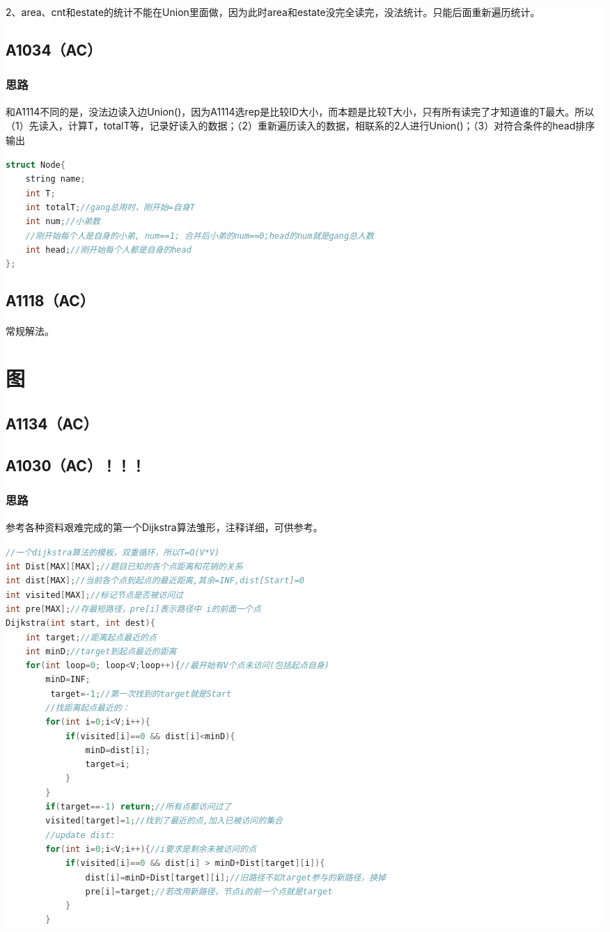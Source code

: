 2、area、cnt和estate的统计不能在Union里面做，因为此时area和estate没完全读完，没法统计。只能后面重新遍历统计。

## A1034（AC）

### 思路

和A1114不同的是，没法边读入边Union()，因为A1114选rep是比较ID大小，而本题是比较T大小，只有所有读完了才知道谁的T最大。所以（1）先读入，计算T，totalT等，记录好读入的数据；（2）重新遍历读入的数据，相联系的2人进行Union()；（3）对符合条件的head排序输出

```c++
struct Node{
	string name;
	int T;
	int totalT;//gang总用时，刚开始=自身T 
	int num;//小弟数
	//刚开始每个人是自身的小弟, num==1; 合并后小弟的num==0;head的num就是gang总人数 
	int head;//刚开始每个人都是自身的head 
};
```

## A1118（AC）

常规解法。

# 图

## A1134（AC）

## A1030（AC）！！！

### 思路

参考各种资料艰难完成的第一个Dijkstra算法雏形，注释详细，可供参考。

```c++
//一个dijkstra算法的模板，双重循环，所以T=O(V*V)
int Dist[MAX][MAX];//题目已知的各个点距离和花销的关系 
int dist[MAX];//当前各个点到起点的最近距离,其余=INF,dist[Start]=0
int visited[MAX];//标记节点是否被访问过 
int pre[MAX];//存最短路径，pre[i]表示路径中 i的前面一个点
Dijkstra(int start, int dest){
    int target;//距离起点最近的点
    int minD;//target到起点最近的距离 
    for(int loop=0; loop<V;loop++){//最开始有V个点未访问(包括起点自身) 
		minD=INF;
         target=-1;//第一次找到的target就是Start
		//找距离起点最近的： 
		for(int i=0;i<V;i++){
			if(visited[i]==0 && dist[i]<minD){
				minD=dist[i];
				target=i;
			}
		} 
        if(target==-1) return;//所有点都访问过了
		visited[target]=1;//找到了最近的点,加入已被访问的集合 
		//update dist:
		for(int i=0;i<V;i++){//i要求是剩余未被访问的点 
			if(visited[i]==0 && dist[i] > minD+Dist[target][i]){
				dist[i]=minD+Dist[target][i];//旧路径不如target参与的新路径，换掉
				pre[i]=target;//若改用新路径，节点i的前一个点就是target
			}
		} 
```